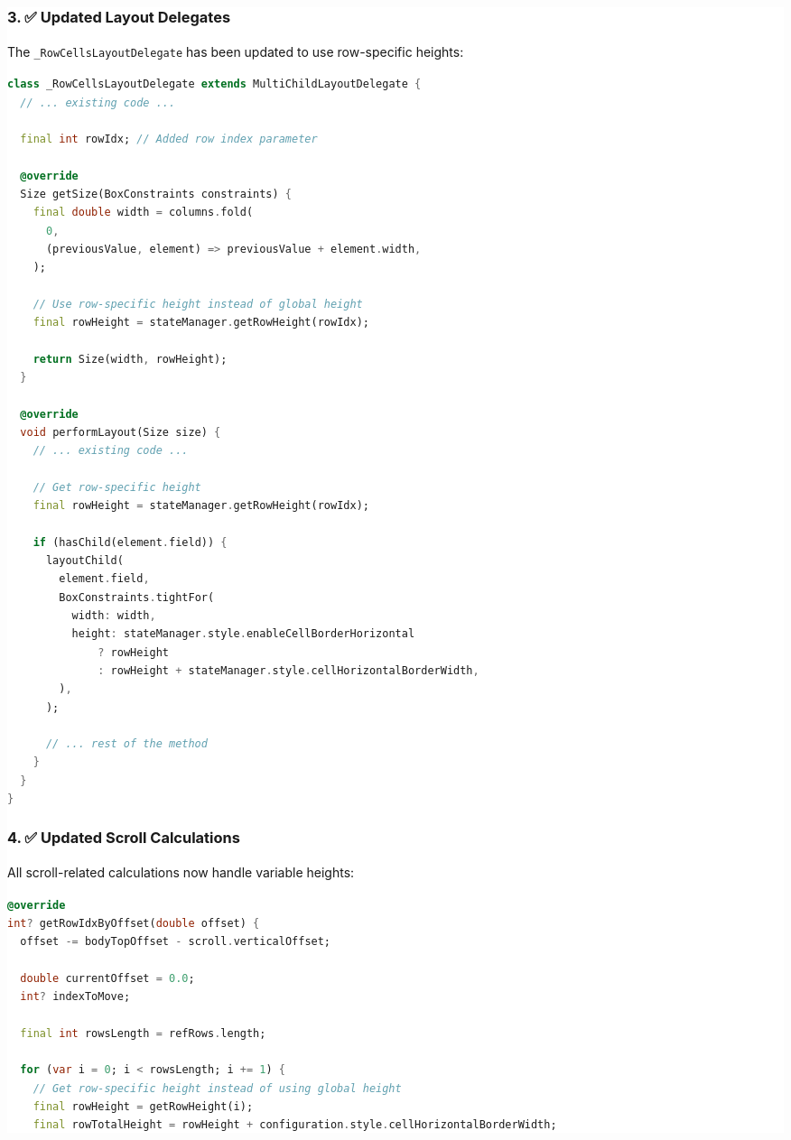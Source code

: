 ### 3. ✅ Updated Layout Delegates

The `_RowCellsLayoutDelegate` has been updated to use row-specific heights:

```dart
class _RowCellsLayoutDelegate extends MultiChildLayoutDelegate {
  // ... existing code ...
  
  final int rowIdx; // Added row index parameter
  
  @override
  Size getSize(BoxConstraints constraints) {
    final double width = columns.fold(
      0,
      (previousValue, element) => previousValue + element.width,
    );
    
    // Use row-specific height instead of global height
    final rowHeight = stateManager.getRowHeight(rowIdx);
    
    return Size(width, rowHeight);
  }
  
  @override
  void performLayout(Size size) {
    // ... existing code ...
    
    // Get row-specific height
    final rowHeight = stateManager.getRowHeight(rowIdx);
    
    if (hasChild(element.field)) {
      layoutChild(
        element.field,
        BoxConstraints.tightFor(
          width: width,
          height: stateManager.style.enableCellBorderHorizontal
              ? rowHeight
              : rowHeight + stateManager.style.cellHorizontalBorderWidth,
        ),
      );
      
      // ... rest of the method
    }
  }
}
```

### 4. ✅ Updated Scroll Calculations

All scroll-related calculations now handle variable heights:

```dart
@override
int? getRowIdxByOffset(double offset) {
  offset -= bodyTopOffset - scroll.verticalOffset;
  
  double currentOffset = 0.0;
  int? indexToMove;
  
  final int rowsLength = refRows.length;
  
  for (var i = 0; i < rowsLength; i += 1) {
    // Get row-specific height instead of using global height
    final rowHeight = getRowHeight(i);
    final rowTotalHeight = rowHeight + configuration.style.cellHorizontalBorderWidth;
```